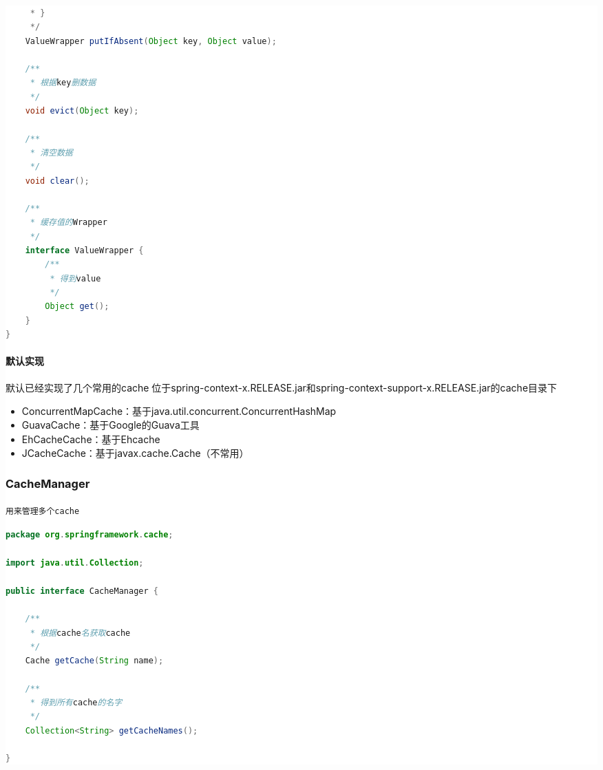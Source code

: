 ```java
	 * }
	 */
	ValueWrapper putIfAbsent(Object key, Object value);

	/**
	 * 根据key删数据
	 */
	void evict(Object key);

	/**
	 * 清空数据
	 */
	void clear();

	/**
	 * 缓存值的Wrapper  
	 */
	interface ValueWrapper {
		/**
		 * 得到value
		 */
		Object get();
	}
}
```

#### 默认实现
默认已经实现了几个常用的cache
位于spring-context-x.RELEASE.jar和spring-context-support-x.RELEASE.jar的cache目录下
- ConcurrentMapCache：基于java.util.concurrent.ConcurrentHashMap
- GuavaCache：基于Google的Guava工具
- EhCacheCache：基于Ehcache
- JCacheCache：基于javax.cache.Cache（不常用）

### CacheManager
`用来管理多个cache`

```java
package org.springframework.cache;

import java.util.Collection;

public interface CacheManager {

	/**
	 * 根据cache名获取cache
	 */
	Cache getCache(String name);

	/**
	 * 得到所有cache的名字
	 */
	Collection<String> getCacheNames();

}
```

